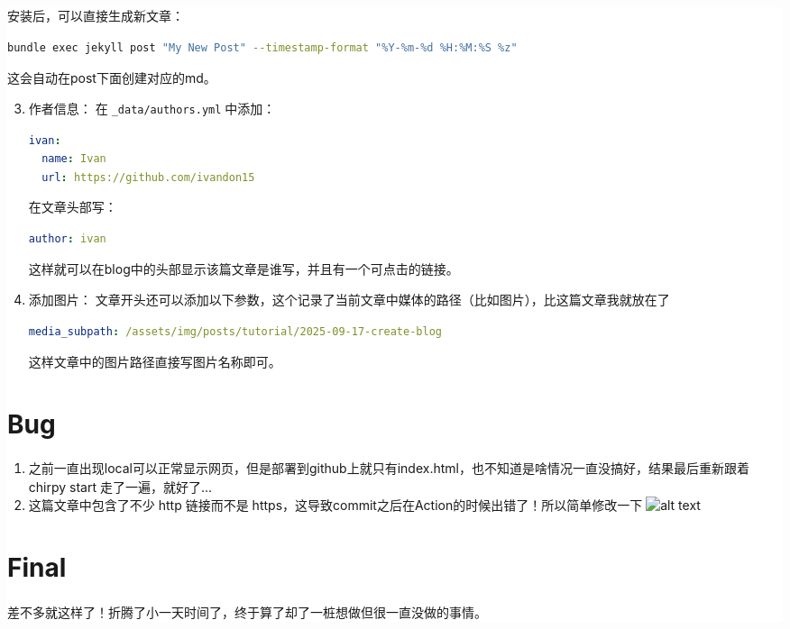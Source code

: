   安装后，可以直接生成新文章：

   ```bash
   bundle exec jekyll post "My New Post" --timestamp-format "%Y-%m-%d %H:%M:%S %z"
   ```
   这会自动在post下面创建对应的md。

3. 作者信息：
   在 `_data/authors.yml` 中添加：

   ```yaml
   ivan:
     name: Ivan
     url: https://github.com/ivandon15
   ```
   
   在文章头部写：

   ```yaml
   author: ivan
   ```
   这样就可以在blog中的头部显示该篇文章是谁写，并且有一个可点击的链接。

4. 添加图片：
   文章开头还可以添加以下参数，这个记录了当前文章中媒体的路径（比如图片），比这篇文章我就放在了
   ```yaml
   media_subpath: /assets/img/posts/tutorial/2025-09-17-create-blog
   ```
   这样文章中的图片路径直接写图片名称即可。

# Bug
1. 之前一直出现local可以正常显示网页，但是部署到github上就只有index.html，也不知道是啥情况一直没搞好，结果最后重新跟着 chirpy start 走了一遍，就好了...
2. 这篇文章中包含了不少 http 链接而不是 https，这导致commit之后在Action的时候出错了！所以简单修改一下
   ![alt text](testsite.png)
# Final
差不多就这样了！折腾了小一天时间了，终于算了却了一桩想做但很一直没做的事情。